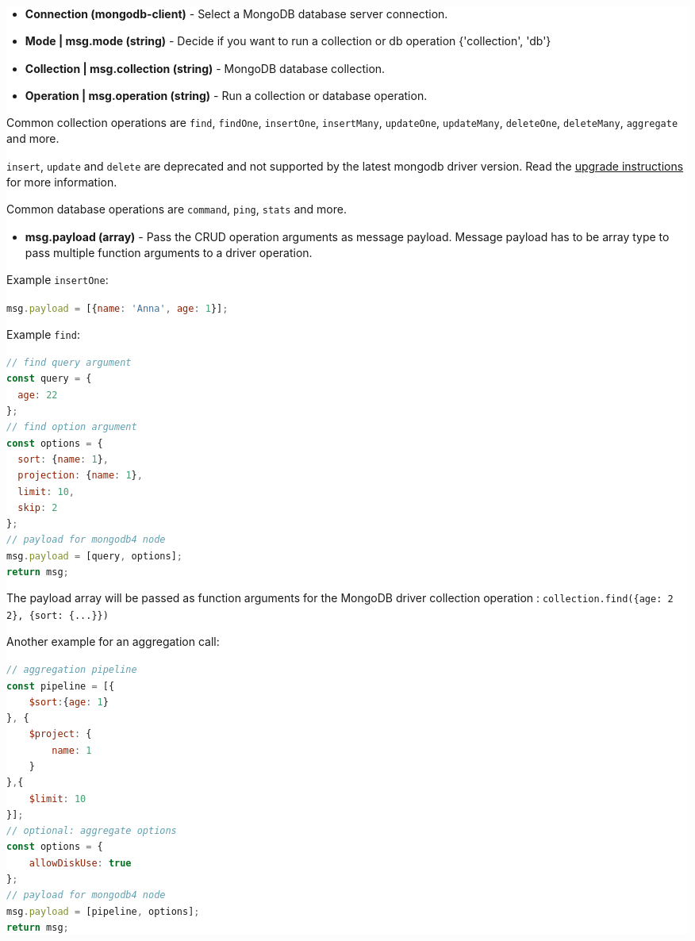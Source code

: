 -   **Connection (mongodb-client)** - Select a MongoDB database server connection.

-   **Mode | msg.mode (string)** - Decide if you want to run a collection or db operation {'collection', 'db'}

-   **Collection | msg.collection (string)** - MongoDB database collection.

-   **Operation | msg.operation (string)** - Run a collection or database operation.

Common collection operations are `find`, `findOne`, `insertOne`, `insertMany`, `updateOne`, `updateMany`, `deleteOne`, `deleteMany`, `aggregate` and more.

`insert`, `update` and `delete` are deprecated and not supported by the latest mongodb driver version. Read the [upgrade instructions](https://github.com/steineey/node-red-contrib-mongodb4#upgrade-to-package-version-v2x) for more information.

Common database operations are `command`, `ping`, `stats` and more.

-   **msg.payload (array)** - Pass the CRUD operation arguments as message payload. Message payload has to be array type to pass multiple function arguments to a driver operation.

Example `insertOne`:

```js
msg.payload = [{name: 'Anna', age: 1}];
```

Example `find`:

```js
// find query argument
const query = {
  age: 22
};
// find option argument
const options = {
  sort: {name: 1},
  projection: {name: 1},
  limit: 10,
  skip: 2
};
// payload for mongodb4 node
msg.payload = [query, options];
return msg;
```

The payload array will be passed as function arguments for the MongoDB driver collection operation
: `collection.find({age: 22}, {sort: {...}})`

Another example for an aggregation call:

```js
// aggregation pipeline
const pipeline = [{
    $sort:{age: 1}
}, {
    $project: {
        name: 1
    }
},{
    $limit: 10
}];
// optional: aggregate options
const options = {
    allowDiskUse: true
};
// payload for mongodb4 node
msg.payload = [pipeline, options];
return msg;
```

